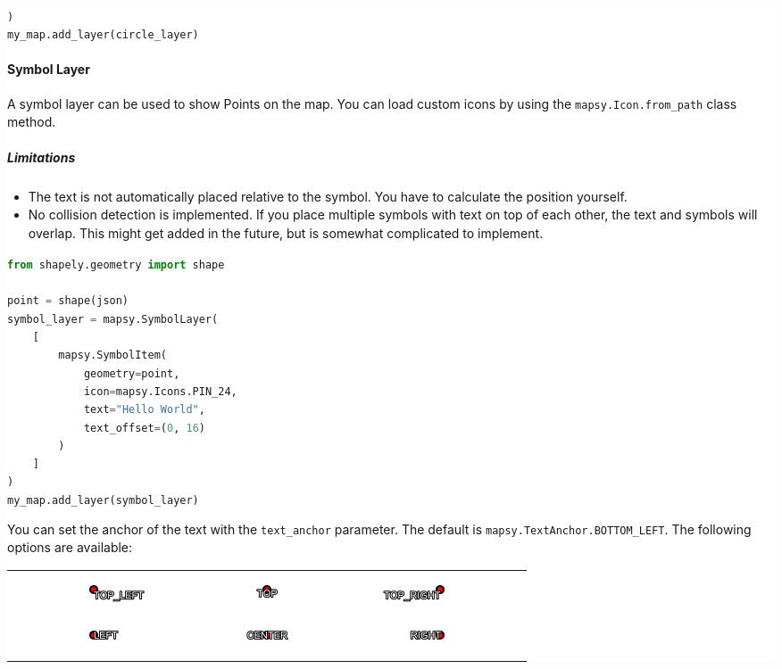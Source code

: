 ```python
)
my_map.add_layer(circle_layer)
```

#### Symbol Layer
A symbol layer can be used to show Points on the map. You can load custom icons by using the `mapsy.Icon.from_path` class method.

##### Limitations
- The text is not automatically placed relative to the symbol. You have to calculate the position yourself.
- No collision detection is implemented. If you place multiple symbols with text on top of each other, the text and symbols will overlap. This might get added in the future, but is somewhat complicated to implement.




```python
from shapely.geometry import shape

point = shape(json)
symbol_layer = mapsy.SymbolLayer(
    [
        mapsy.SymbolItem(
            geometry=point,
            icon=mapsy.Icons.PIN_24,
            text="Hello World",
            text_offset=(0, 16)
        )
    ]
)
my_map.add_layer(symbol_layer)
```

You can set the anchor of the text with the `text_anchor` parameter. The default is `mapsy.TextAnchor.BOTTOM_LEFT`. The following options are available:

|   |   |   |
| - | - | - |
| ![TOP_LEFT](https://raw.githubusercontent.com/ocell/mapsy/main/images/text_anchor_top_left.png) | ![TOP](https://raw.githubusercontent.com/ocell/mapsy/main/images/text_anchor_top.png) | ![TOP_RIGHT](https://raw.githubusercontent.com/ocell/mapsy/main/images/text_anchor_top_right.png) |
| ![LEFT](https://raw.githubusercontent.com/ocell/mapsy/main/images/text_anchor_left.png) | ![CENTER](https://raw.githubusercontent.com/ocell/mapsy/main/images/text_anchor_center.png) | ![RIGHT](https://raw.githubusercontent.com/ocell/mapsy/main/images/text_anchor_right.png) |